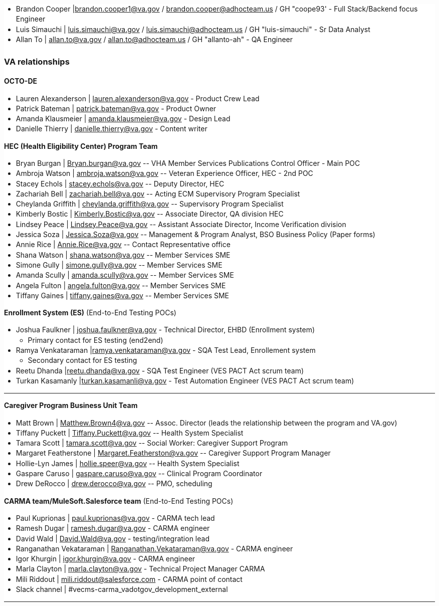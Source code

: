 - Brandon Cooper |brandon.cooper1@va.gov / brandon.cooper@adhocteam.us /  GH "coope93' - Full Stack/Backend focus Engineer
- Luis Simauchi | luis.simauchi@va.gov / luis.simauchi@adhocteam.us / GH "luis-simauchi" - Sr Data Analyst
- Allan To | allan.to@va.gov / allan.to@adhocteam.us / GH "allanto-ah" - QA Engineer


### VA relationships

**OCTO-DE**
- Lauren Alexanderson | lauren.alexanderson@va.gov - Product Crew Lead
- Patrick Bateman | patrick.bateman@va.gov - Product Owner
- Amanda Klausmeier | amanda.klausmeier@va.gov - Design Lead
- Danielle Thierry | danielle.thierry@va.gov - Content writer

**HEC (Health Eligibility Center) Program Team**
- Bryan Burgan | Bryan.burgan@va.gov -- VHA Member Services Publications Control Officer - Main POC
- Ambroja Watson | ambroja.watson@va.gov -- Veteran Experience Officer, HEC - 2nd POC
- Stacey Echols  | stacey.echols@va.gov  --  Deputy Director, HEC
- Zachariah Bell  | zachariah.bell@va.gov  -- Acting ECM Supervisory Program Specialist
- Cheylanda Griffith  | cheylanda.griffith@va.gov  --  Supervisory Program Specialist
- Kimberly Bostic | Kimberly.Bostic@va.gov -- Associate Director, QA division HEC
- Lindsey Peace | Lindsey.Peace@va.gov -- Assistant Associate Director, Income Verification division
- Jessica Soza | Jessica.Soza@va.gov -- Management & Program Analyst, BSO Business Policy (Paper forms)
- Annie Rice | Annie.Rice@va.gov -- Contact Representative office
- Shana Watson | shana.watson@va.gov -- Member Services SME
- Simone Gully | simone.gully@va.gov -- Member Services SME
- Amanda Scully | amanda.scully@va.gov -- Member Services SME
- Angela Fulton | angela.fulton@va.gov -- Member Services SME
- Tiffany Gaines | tiffany.gaines@va.gov -- Member Services SME

**Enrollment System (ES)** (End-to-End Testing POCs)
- Joshua Faulkner | joshua.faulkner@va.gov - Technical Director, EHBD (Enrollment system)
     - Primary contact for ES testing (end2end)
- Ramya Venkataraman |ramya.venkataraman@va.gov - SQA Test Lead, Enrollement system
     - Secondary contact for ES testing
- Reetu Dhanda |reetu.dhanda@va.gov - SQA Test Engineer (VES PACT Act scrum team)
- Turkan Kasamanly |turkan.kasamanli@va.gov - Test Automation Engineer (VES PACT Act scrum team)

---
**Caregiver Program Business Unit Team**
- Matt Brown | Matthew.Brown4@va.gov  -- Assoc. Director (leads  the relationship between the program and VA.gov)
- Tiffany Puckett | Tiffany.Puckett@va.gov  -- Health System Specialist
- Tamara Scott | tamara.scott@va.gov  -- Social Worker: Caregiver Support Program
- Margaret Featherstone | Margaret.Featherston@va.gov  -- Caregiver Support Program Manager
- Hollie-Lyn James | hollie.speer@va.gov -- Health System Specialist
- Gaspare Caruso | gaspare.caruso@va.gov -- Clinical Program Coordinator
- Drew DeRocco  | drew.derocco@va.gov -- PMO, scheduling

**CARMA team/MuleSoft.Salesforce team** (End-to-End Testing POCs)
- Paul Kuprionas | paul.kuprionas@va.gov - CARMA tech lead
- Ramesh Dugar | ramesh.dugar@va.gov - CARMA engineer
- David Wald | David.Wald@va.gov - testing/integration lead
- Ranganathan Vekataraman | Ranganathan.Vekataraman@va.gov - CARMA engineer
- Igor Khurgin | igor.khurgin@va.gov - CARMA engineer
- Marla Clayton | marla.clayton@va.gov - Technical Project Manager CARMA
- Mili Riddout | mili.riddout@salesforce.com - CARMA point of contact
- Slack channel | #vecms-carma_vadotgov_development_external

---